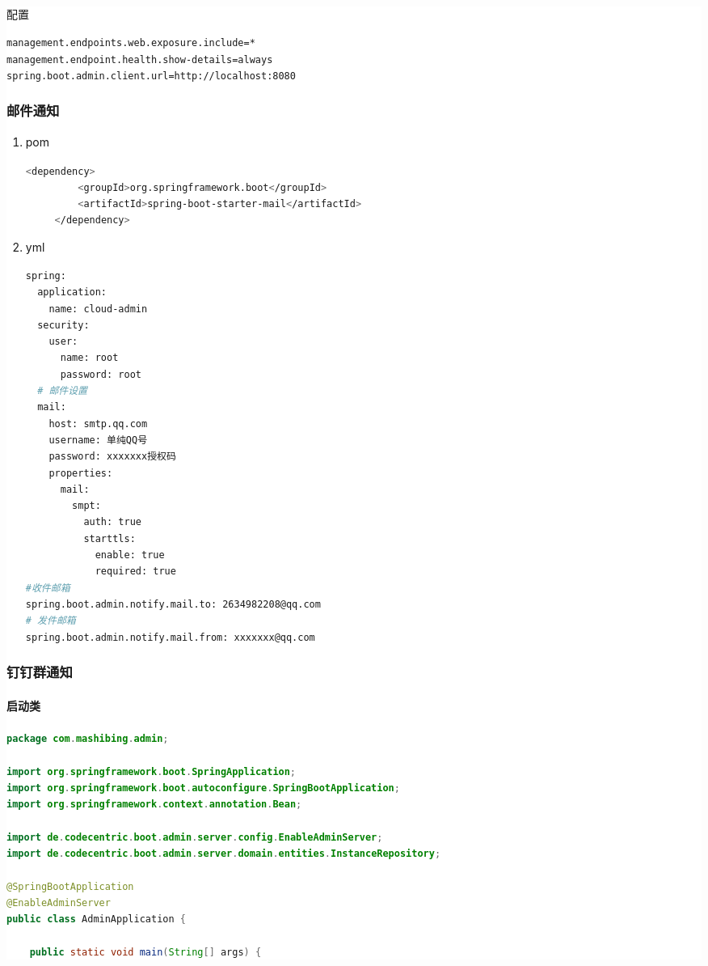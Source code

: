 配置

```properties
management.endpoints.web.exposure.include=*
management.endpoint.health.show-details=always
spring.boot.admin.client.url=http://localhost:8080
```



### 邮件通知

1. pom

   ```sh
   <dependency>
   			<groupId>org.springframework.boot</groupId>
   			<artifactId>spring-boot-starter-mail</artifactId>
   		</dependency>
   ```

2. yml

   ```sh
   spring: 
     application: 
       name: cloud-admin
     security:
       user:
         name: root
         password: root
     # 邮件设置
     mail:
       host: smtp.qq.com
       username: 单纯QQ号
       password: xxxxxxx授权码
       properties:
         mail: 
           smpt: 
             auth: true
             starttls: 
               enable: true
               required: true
   #收件邮箱
   spring.boot.admin.notify.mail.to: 2634982208@qq.com   
   # 发件邮箱
   spring.boot.admin.notify.mail.from: xxxxxxx@qq.com   
   ```


### 钉钉群通知

#### 启动类

```java
package com.mashibing.admin;

import org.springframework.boot.SpringApplication;
import org.springframework.boot.autoconfigure.SpringBootApplication;
import org.springframework.context.annotation.Bean;

import de.codecentric.boot.admin.server.config.EnableAdminServer;
import de.codecentric.boot.admin.server.domain.entities.InstanceRepository;

@SpringBootApplication
@EnableAdminServer
public class AdminApplication {

	public static void main(String[] args) {
```